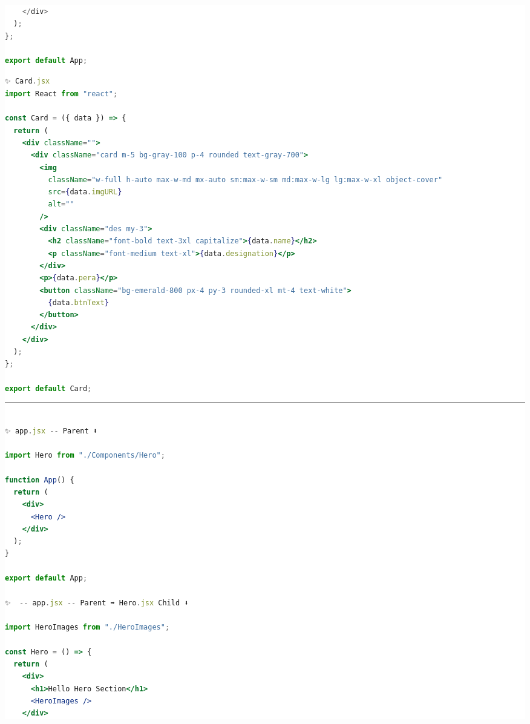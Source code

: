 ```jsx
    </div>
  );
};

export default App;
```

```jsx
✨ Card.jsx
import React from "react";

const Card = ({ data }) => {
  return (
    <div className="">
      <div className="card m-5 bg-gray-100 p-4 rounded text-gray-700">
        <img
          className="w-full h-auto max-w-md mx-auto sm:max-w-sm md:max-w-lg lg:max-w-xl object-cover"
          src={data.imgURL}
          alt=""
        />
        <div className="des my-3">
          <h2 className="font-bold text-3xl capitalize">{data.name}</h2>
          <p className="font-medium text-xl">{data.designation}</p>
        </div>
        <p>{data.pera}</p>
        <button className="bg-emerald-800 px-4 py-3 rounded-xl mt-4 text-white">
          {data.btnText}
        </button>
      </div>
    </div>
  );
};

export default Card;
```

---

```jsx

✨ app.jsx -- Parent ⬇️

import Hero from "./Components/Hero";

function App() {
  return (
    <div>
      <Hero />
    </div>
  );
}

export default App;

✨  -- app.jsx -- Parent ➡️ Hero.jsx Child ⬇️

import HeroImages from "./HeroImages";

const Hero = () => {
  return (
    <div>
      <h1>Hello Hero Section</h1>
      <HeroImages />
    </div>
```